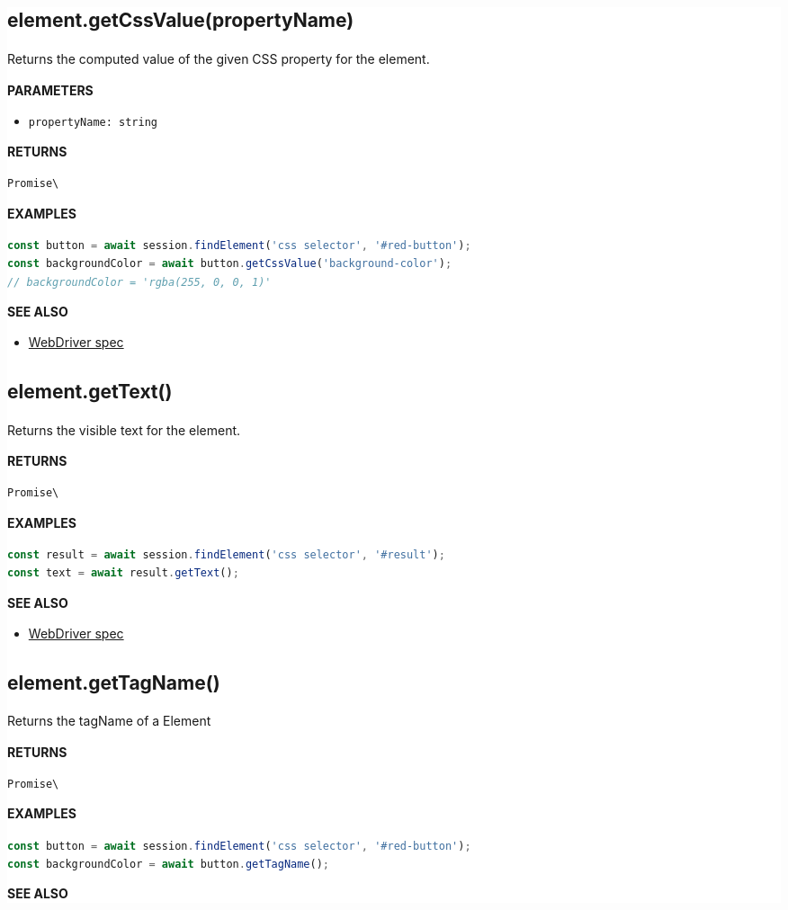 ## element.getCssValue\(propertyName\)

Returns the computed value of the given CSS property for the element.

**PARAMETERS**

* `propertyName: string`

**RETURNS**

`Promise\`

**EXAMPLES**

```typescript
const button = await session.findElement('css selector', '#red-button');
const backgroundColor = await button.getCssValue('background-color');
// backgroundColor = 'rgba(255, 0, 0, 1)'
```

**SEE ALSO**

* [WebDriver spec](https://www.w3.org/TR/webdriver/#get-element-css-value)

## element.getText\(\)

Returns the visible text for the element.

**RETURNS**

`Promise\`

**EXAMPLES**

```typescript
const result = await session.findElement('css selector', '#result');
const text = await result.getText();
```

**SEE ALSO**

* [WebDriver spec](https://www.w3.org/TR/webdriver/#get-element-text)

## element.getTagName\(\)

Returns the tagName of a Element

**RETURNS**

`Promise\`

**EXAMPLES**

```typescript
const button = await session.findElement('css selector', '#red-button');
const backgroundColor = await button.getTagName();
```

**SEE ALSO**
